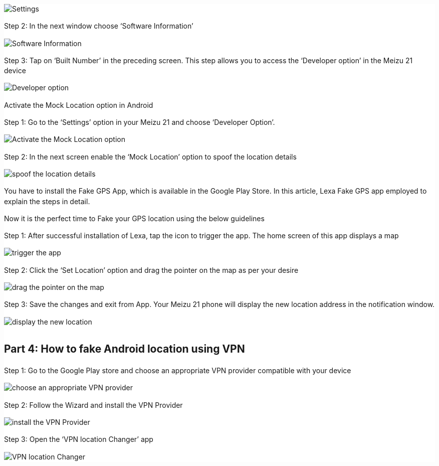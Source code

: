 ![Settings](https://images.wondershare.com/drfone/article/2019/09/fake-gps-android-9.jpg)

Step 2: In the next window choose ‘Software Information’

![Software Information](https://images.wondershare.com/drfone/article/2019/09/fake-gps-android-10.jpg)

Step 3: Tap on ‘Built Number’ in the preceding screen. This step allows you to access the ‘Developer option’ in the Meizu 21 device

![Developer option](https://images.wondershare.com/drfone/article/2019/09/fake-gps-android-11.jpg)

Activate the Mock Location option in Android

Step 1: Go to the ‘Settings’ option in your Meizu 21 and choose ‘Developer Option’.

![Activate the Mock Location option](https://images.wondershare.com/drfone/article/2019/09/fake-gps-android-12.jpg)

Step 2: In the next screen enable the ‘Mock Location’ option to spoof the location details

![spoof the location details](https://images.wondershare.com/drfone/article/2019/09/fake-gps-android-13.jpg)

You have to install the Fake GPS App, which is available in the Google Play Store. In this article, Lexa Fake GPS app employed to explain the steps in detail.

Now it is the perfect time to Fake your GPS location using the below guidelines

Step 1: After successful installation of Lexa, tap the icon to trigger the app. The home screen of this app displays a map

![trigger the app](https://images.wondershare.com/drfone/article/2019/09/fake-gps-android-14.jpg)

Step 2: Click the ‘Set Location’ option and drag the pointer on the map as per your desire

![drag the pointer on the map](https://images.wondershare.com/drfone/article/2019/09/fake-gps-android-15.jpg)

Step 3: Save the changes and exit from App. Your Meizu 21 phone will display the new location address in the notification window.

![display the new location](https://images.wondershare.com/drfone/article/2019/09/fake-gps-android-16.jpg)

## Part 4: How to fake Android location using VPN

Step 1: Go to the Google Play store and choose an appropriate VPN provider compatible with your device

![choose an appropriate VPN provider](https://images.wondershare.com/drfone/article/2019/09/fake-gps-android-17.jpg)

Step 2: Follow the Wizard and install the VPN Provider

![install the VPN Provider](https://images.wondershare.com/drfone/article/2019/09/fake-gps-android-18.jpg)

Step 3: Open the ‘VPN location Changer’ app

![VPN location Changer](https://images.wondershare.com/drfone/article/2019/09/fake-gps-android-19.jpg)
